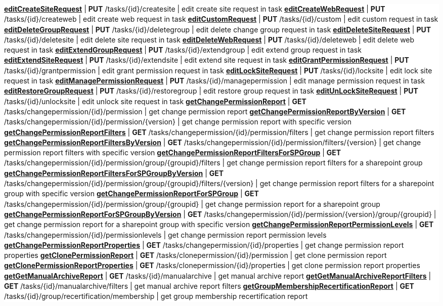 [**editCreateSiteRequest**](TasksApi.md#editCreateSiteRequest) | **PUT** /tasks/{id}/createsite | edit create site request in task
[**editCreateWebRequest**](TasksApi.md#editCreateWebRequest) | **PUT** /tasks/{id}/createweb | edit create web request in task
[**editCustomRequest**](TasksApi.md#editCustomRequest) | **PUT** /tasks/{id}/custom | edit custom request in task
[**editDeleteGroupRequest**](TasksApi.md#editDeleteGroupRequest) | **PUT** /tasks/{id}/deletegroup | edit delete change group request in task
[**editDeleteSiteRequest**](TasksApi.md#editDeleteSiteRequest) | **PUT** /tasks/{id}/deletesite | edit delete site request in task
[**editDeleteWebRequest**](TasksApi.md#editDeleteWebRequest) | **PUT** /tasks/{id}/deleteweb | edit delete web request in task
[**editExtendGroupRequest**](TasksApi.md#editExtendGroupRequest) | **PUT** /tasks/{id}/extendgroup | edit extend group request in task
[**editExtendSiteRequest**](TasksApi.md#editExtendSiteRequest) | **PUT** /tasks/{id}/extendsite | edit extend site request in task
[**editGrantPermissionRequest**](TasksApi.md#editGrantPermissionRequest) | **PUT** /tasks/{id}/grantpermission | edit grant permission request in task
[**editLockSiteRequest**](TasksApi.md#editLockSiteRequest) | **PUT** /tasks/{id}/locksite | edit lock site request in task
[**editManagePermissionRequest**](TasksApi.md#editManagePermissionRequest) | **PUT** /tasks/{id}/managepermission | edit manage permission request in task
[**editRestoreGroupRequest**](TasksApi.md#editRestoreGroupRequest) | **PUT** /tasks/{id}/restoregroup | edit restore group request in task
[**editUnLockSiteRequest**](TasksApi.md#editUnLockSiteRequest) | **PUT** /tasks/{id}/unlocksite | edit unlock site request in task
[**getChangePermissionReport**](TasksApi.md#getChangePermissionReport) | **GET** /tasks/changepermission/{id}/permission | get change permission report
[**getChangePermissionReportByVersion**](TasksApi.md#getChangePermissionReportByVersion) | **GET** /tasks/changepermission/{id}/permission/{version} | get change permission report with specific version
[**getChangePermissionReportFilters**](TasksApi.md#getChangePermissionReportFilters) | **GET** /tasks/changepermission/{id}/permission/filters | get change permission report filters
[**getChangePermissionReportFiltersByVersion**](TasksApi.md#getChangePermissionReportFiltersByVersion) | **GET** /tasks/changepermission/{id}/permission/filters/{version} | get change permission report filters with specific version
[**getChangePermissionReportFiltersForSPGroup**](TasksApi.md#getChangePermissionReportFiltersForSPGroup) | **GET** /tasks/changepermission/{id}/permission/group/{groupid}/filters | get change permission report filters for a sharepoint group
[**getChangePermissionReportFiltersForSPGroupByVersion**](TasksApi.md#getChangePermissionReportFiltersForSPGroupByVersion) | **GET** /tasks/changepermission/{id}/permission/group/{groupid}/filters/{version} | get change permission report filters for a sharepoint group with specific version
[**getChangePermissionReportForSPGroup**](TasksApi.md#getChangePermissionReportForSPGroup) | **GET** /tasks/changepermission/{id}/permission/group/{groupid} | get change permission report for a sharepoint group
[**getChangePermissionReportForSPGroupByVersion**](TasksApi.md#getChangePermissionReportForSPGroupByVersion) | **GET** /tasks/changepermission/{id}/permission/{version}/group/{groupid} | get change permission report for a sharepoint group with specific version
[**getChangePermissionReportPermissionLevels**](TasksApi.md#getChangePermissionReportPermissionLevels) | **GET** /tasks/changepermission/{id}/permissionlevels | get change permission report permission levels
[**getChangePermissionReportProperties**](TasksApi.md#getChangePermissionReportProperties) | **GET** /tasks/changepermission/{id}/properties | get change permission report properties
[**getClonePermissionReport**](TasksApi.md#getClonePermissionReport) | **GET** /tasks/clonepermission/{id}/permission | get clone permission report
[**getClonePermissionReportProperties**](TasksApi.md#getClonePermissionReportProperties) | **GET** /tasks/clonepermission/{id}/properties | get clone permission report properties
[**getGetManualArchiveReport**](TasksApi.md#getGetManualArchiveReport) | **GET** /tasks/{id}/manualarchive | get manual archive report
[**getGetManualArchiveReportFilters**](TasksApi.md#getGetManualArchiveReportFilters) | **GET** /tasks/{id}/manualarchive/filters | get manual archive report filters
[**getGroupMembershipRecertificationReport**](TasksApi.md#getGroupMembershipRecertificationReport) | **GET** /tasks/{id}/group/recertification/membership | get group membership recertification report